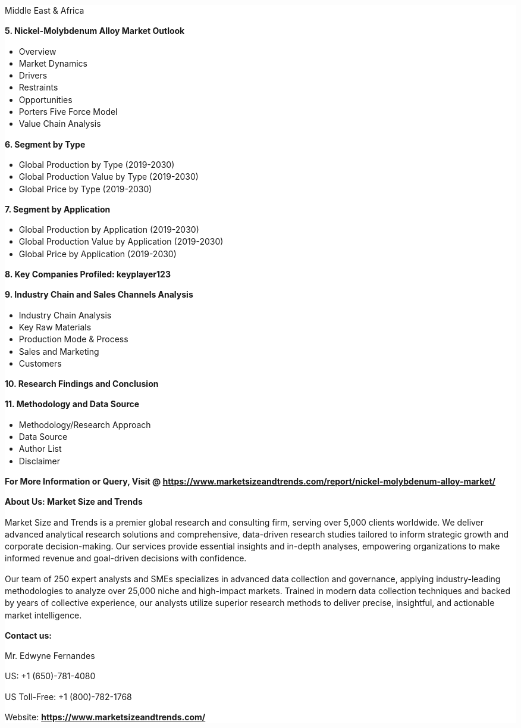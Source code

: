Middle East &amp; Africa</li></ul><p><strong>5. Nickel-Molybdenum Alloy Market Outlook</strong></p><ul><li>Overview</li><li>Market Dynamics</li><li>Drivers</li><li>Restraints</li><li>Opportunities</li><li>Porters Five Force Model</li><li>Value Chain Analysis&nbsp;</li></ul><p><strong>6. Segment by Type</strong></p><ul><li>Global Production by Type (2019-2030)</li><li>Global Production Value by Type (2019-2030)</li><li>Global Price by Type (2019-2030)</li></ul><p><strong>7. Segment by Application</strong></p><ul><li>Global Production by Application (2019-2030)</li><li>Global Production Value by Application (2019-2030)</li><li>Global Price by Application (2019-2030)</li></ul><p><strong>8. Key Companies Profiled: keyplayer123</strong></p><p><strong>9. Industry Chain and Sales Channels Analysis</strong></p><ul><li>Industry Chain Analysis</li><li>Key Raw Materials</li><li>Production Mode &amp; Process</li><li>Sales and Marketing</li><li>Customers</li></ul><p><strong>10. Research Findings and Conclusion</strong></p><p><strong>11. Methodology and Data Source</strong></p><ul><li>Methodology/Research Approach</li><li>Data Source</li><li>Author List</li><li>Disclaimer</li></ul></p><p><strong>For More Information or Query, Visit @ <a href="https://www.marketsizeandtrends.com/report/nickel-molybdenum-alloy-market/">https://www.marketsizeandtrends.com/report/nickel-molybdenum-alloy-market/</a></strong></p><p><strong>About Us: Market Size and Trends</strong></p><p>Market Size and Trends is a premier global research and consulting firm, serving over 5,000 clients worldwide. We deliver advanced analytical research solutions and comprehensive, data-driven research studies tailored to inform strategic growth and corporate decision-making. Our services provide essential insights and in-depth analyses, empowering organizations to make informed revenue and goal-driven decisions with confidence.</p><p>Our team of 250 expert analysts and SMEs specializes in advanced data collection and governance, applying industry-leading methodologies to analyze over 25,000 niche and high-impact markets. Trained in modern data collection techniques and backed by years of collective experience, our analysts utilize superior research methods to deliver precise, insightful, and actionable market intelligence.</p><p><strong>Contact us:</strong></p><p>Mr. Edwyne Fernandes</p><p>US: +1 (650)-781-4080</p><p>US Toll-Free: +1 (800)-782-1768</p><p>Website: <strong><a href="https://www.marketsizeandtrends.com/">https://www.marketsizeandtrends.com/</a></strong></p>
